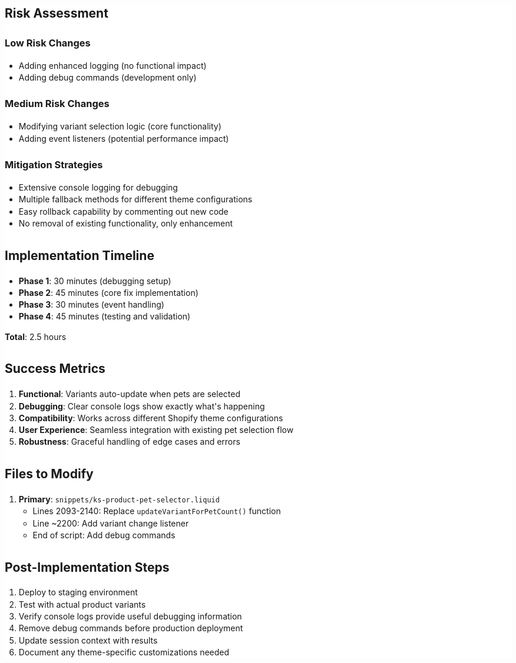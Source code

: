 ## Risk Assessment

### Low Risk Changes
- Adding enhanced logging (no functional impact)
- Adding debug commands (development only)

### Medium Risk Changes  
- Modifying variant selection logic (core functionality)
- Adding event listeners (potential performance impact)

### Mitigation Strategies
- Extensive console logging for debugging
- Multiple fallback methods for different theme configurations
- Easy rollback capability by commenting out new code
- No removal of existing functionality, only enhancement

## Implementation Timeline

- **Phase 1**: 30 minutes (debugging setup)
- **Phase 2**: 45 minutes (core fix implementation)  
- **Phase 3**: 30 minutes (event handling)
- **Phase 4**: 45 minutes (testing and validation)

**Total**: 2.5 hours

## Success Metrics

1. **Functional**: Variants auto-update when pets are selected
2. **Debugging**: Clear console logs show exactly what's happening
3. **Compatibility**: Works across different Shopify theme configurations
4. **User Experience**: Seamless integration with existing pet selection flow
5. **Robustness**: Graceful handling of edge cases and errors

## Files to Modify

1. **Primary**: `snippets/ks-product-pet-selector.liquid`
   - Lines 2093-2140: Replace `updateVariantForPetCount()` function
   - Line ~2200: Add variant change listener
   - End of script: Add debug commands

## Post-Implementation Steps

1. Deploy to staging environment
2. Test with actual product variants
3. Verify console logs provide useful debugging information
4. Remove debug commands before production deployment
5. Update session context with results
6. Document any theme-specific customizations needed